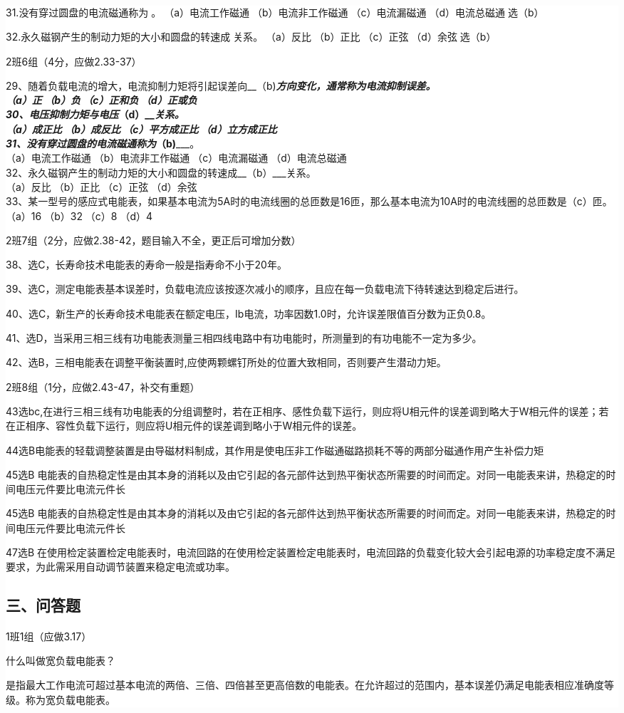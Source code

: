 31.没有穿过圆盘的电流磁通称为 。
（a）电流工作磁通
（b）电流非工作磁通
（c）电流漏磁通
（d）电流总磁通
选（b）

32.永久磁钢产生的制动力矩的大小和圆盘的转速成 关系。
（a）反比
（b）正比
（c）正弦
（d）余弦
选（b）

2班6组（4分，应做2.33-37）

29、随着负载电流的增大，电流抑制力矩将引起误差向__（b)_______方向变化，通常称为电流抑制误差。  
（a）正          （b）负             （c）正和负             （d）正或负  
30、电压抑制力矩与电压___（d）_____关系。  
（a）成正比       （b）成反比         （c）平方成正比         （d）立方成正比  
31、没有穿过圆盘的电流磁通称为___（b)_______。  
（a）电流工作磁通  （b）电流非工作磁通 （c）电流漏磁通        （d）电流总磁通  
32、永久磁钢产生的制动力矩的大小和圆盘的转速成__（b）___关系。  
（a）反比          （b）正比             （c）正弦             （d）余弦  
33、某一型号的感应式电能表，如果基本电流为5A时的电流线圈的总匝数是16匝，那么基本电流为10A时的电流线圈的总匝数是（c）匝。   
（a）16            （b）32               （c）8                （d）4  

2班7组（2分，应做2.38-42，题目输入不全，更正后可增加分数）

38、选C，长寿命技术电能表的寿命一般是指寿命不小于20年。

39、选C，测定电能表基本误差时，负载电流应该按逐次减小的顺序，且应在每一负载电流下待转速达到稳定后进行。

40、选C，新生产的长寿命技术电能表在额定电压，Ib电流，功率因数1.0时，允许误差限值百分数为正负0.8。

41、选D，当采用三相三线有功电能表测量三相四线电路中有功电能时，所测量到的有功电能不一定为多少。

42、选B，三相电能表在调整平衡装置时,应使两颗螺钉所处的位置大致相同，否则要产生潜动力矩。

2班8组（1分，应做2.43-47，补交有重题）

43选bc,在进行三相三线有功电能表的分组调整时，若在正相序、感性负载下运行，则应将U相元件的误差调到略大于W相元件的误差；若在正相序、容性负载下运行，则应将U相元件的误差调到略小于W相元件的误差。

44选B电能表的轻载调整装置是由导磁材料制成，其作用是使电压非工作磁通磁路损耗不等的两部分磁通作用产生补偿力矩

45选B 电能表的自热稳定性是由其本身的消耗以及由它引起的各元部件达到热平衡状态所需要的时间而定。对同一电能表来讲，热稳定的时间电压元件要比电流元件长

45选B 电能表的自热稳定性是由其本身的消耗以及由它引起的各元部件达到热平衡状态所需要的时间而定。对同一电能表来讲，热稳定的时间电压元件要比电流元件长

47选B  在使用检定装置检定电能表时，电流回路的在使用检定装置检定电能表时，电流回路的负载变化较大会引起电源的功率稳定度不满足要求，为此需采用自动调节装置来稳定电流或功率。


## 三、问答题

1班1组（应做3.17）

什么叫做宽负载电能表？

是指最大工作电流可超过基本电流的两倍、三倍、四倍甚至更高倍数的电能表。在允许超过的范围内，基本误差仍满足电能表相应准确度等级。称为宽负载电能表。
